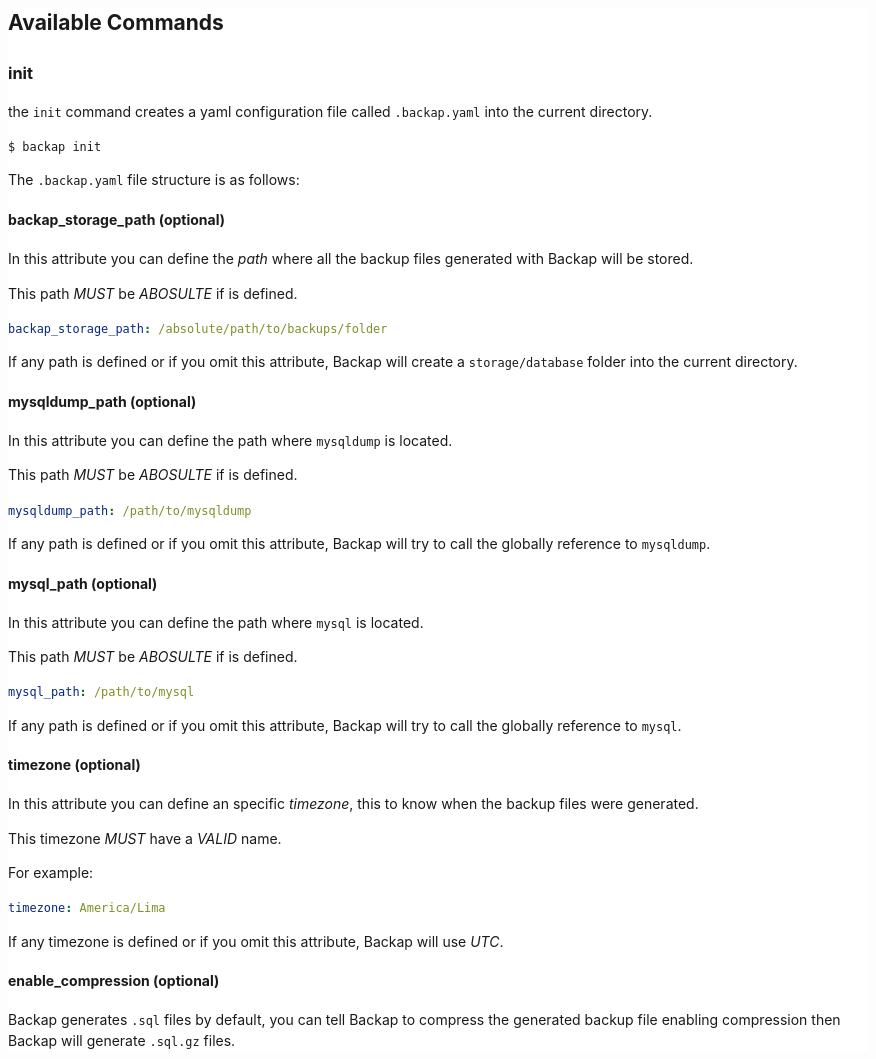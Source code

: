 ## **Available Commands**

### **init**

the `init` command creates a yaml configuration file called `.backap.yaml` into the current directory.
```sh
$ backap init
```
The  `.backap.yaml` file structure is as follows:

#### backap_storage_path (optional)
In this attribute you can define the *path* where all the backup files generated with Backap will be stored.

This path *MUST* be *ABOSULTE* if is defined.

```yaml
backap_storage_path: /absolute/path/to/backups/folder
```
If any path is defined or if you omit this attribute, Backap will create a `storage/database` folder into the current directory.

#### mysqldump_path (optional)
In this attribute you can define the path where `mysqldump` is located.

This path *MUST* be *ABOSULTE* if is defined.
```yaml
mysqldump_path: /path/to/mysqldump
```
If any path is defined or if you omit this attribute, Backap will try to call the globally reference to `mysqldump`.

#### mysql_path (optional)
In this attribute you can define the path where `mysql` is located.

This path *MUST* be *ABOSULTE* if is defined.
```yaml
mysql_path: /path/to/mysql
```
If any path is defined or if you omit this attribute, Backap will try to call the globally reference to `mysql`.

#### timezone (optional)
In this attribute you can define an specific *timezone*, this to know when the backup files were generated.

This timezone *MUST* have a *VALID* name.

For example:
```yaml
timezone: America/Lima
```
If any timezone is defined or if you omit this attribute, Backap will use *UTC*.

#### enable_compression (optional)
Backap generates `.sql` files by default, you can tell Backap to compress the generated backup file enabling compression then Backap will generate `.sql.gz` files.
